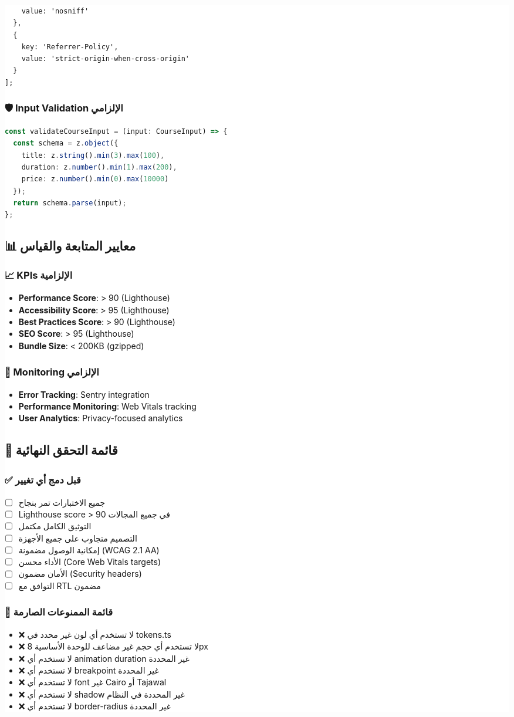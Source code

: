 ```
    value: 'nosniff'
  },
  {
    key: 'Referrer-Policy',
    value: 'strict-origin-when-cross-origin'
  }
];
```

### 🛡️ Input Validation الإلزامي
```typescript
const validateCourseInput = (input: CourseInput) => {
  const schema = z.object({
    title: z.string().min(3).max(100),
    duration: z.number().min(1).max(200),
    price: z.number().min(0).max(10000)
  });
  return schema.parse(input);
};
```

## 📊 معايير المتابعة والقياس

### 📈 KPIs الإلزامية
- **Performance Score**: > 90 (Lighthouse)
- **Accessibility Score**: > 95 (Lighthouse)
- **Best Practices Score**: > 90 (Lighthouse)
- **SEO Score**: > 95 (Lighthouse)
- **Bundle Size**: < 200KB (gzipped)

### 🎯 Monitoring الإلزامي
- **Error Tracking**: Sentry integration
- **Performance Monitoring**: Web Vitals tracking
- **User Analytics**: Privacy-focused analytics

## 🎯 قائمة التحقق النهائية

### ✅ قبل دمج أي تغيير
- [ ] جميع الاختبارات تمر بنجاح
- [ ] Lighthouse score > 90 في جميع المجالات
- [ ] التوثيق الكامل مكتمل
- [ ] التصميم متجاوب على جميع الأجهزة
- [ ] إمكانية الوصول مضمونة (WCAG 2.1 AA)
- [ ] الأداء محسن (Core Web Vitals targets)
- [ ] الأمان مضمون (Security headers)
- [ ] التوافق مع RTL مضمون

### 🚨 قائمة الممنوعات الصارمة
- ❌ لا تستخدم أي لون غير محدد في tokens.ts
- ❌ لا تستخدم أي حجم غير مضاعف للوحدة الأساسية 8px
- ❌ لا تستخدم أي animation duration غير المحددة
- ❌ لا تستخدم أي breakpoint غير المحددة
- ❌ لا تستخدم أي font غير Cairo أو Tajawal
- ❌ لا تستخدم أي shadow غير المحددة في النظام
- ❌ لا تستخدم أي border-radius غير المحددة
